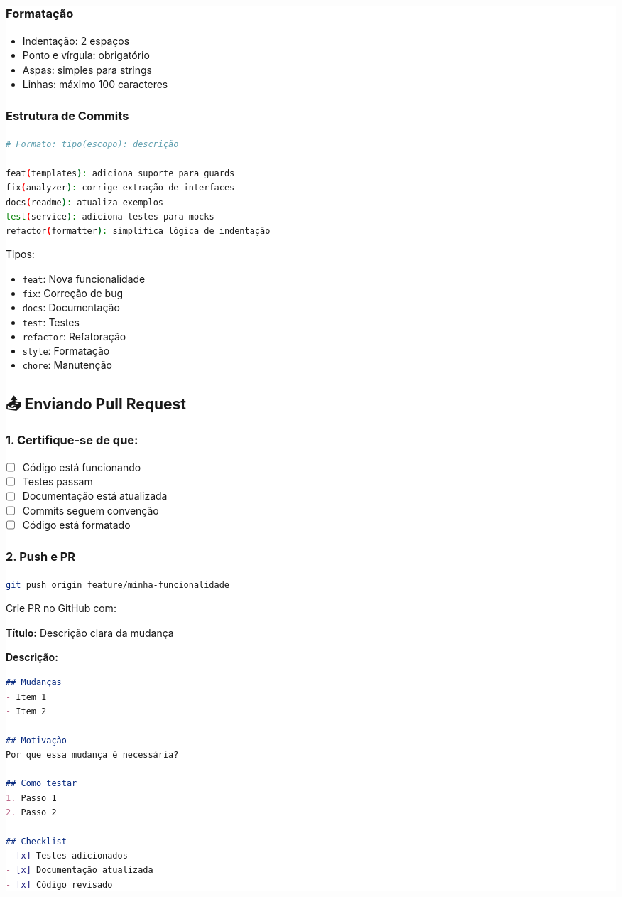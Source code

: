 ### Formatação

- Indentação: 2 espaços
- Ponto e vírgula: obrigatório
- Aspas: simples para strings
- Linhas: máximo 100 caracteres

### Estrutura de Commits

```bash
# Formato: tipo(escopo): descrição

feat(templates): adiciona suporte para guards
fix(analyzer): corrige extração de interfaces
docs(readme): atualiza exemplos
test(service): adiciona testes para mocks
refactor(formatter): simplifica lógica de indentação
```

Tipos:
- `feat`: Nova funcionalidade
- `fix`: Correção de bug
- `docs`: Documentação
- `test`: Testes
- `refactor`: Refatoração
- `style`: Formatação
- `chore`: Manutenção

## 📤 Enviando Pull Request

### 1. Certifique-se de que:

- [ ] Código está funcionando
- [ ] Testes passam
- [ ] Documentação está atualizada
- [ ] Commits seguem convenção
- [ ] Código está formatado

### 2. Push e PR

```bash
git push origin feature/minha-funcionalidade
```

Crie PR no GitHub com:

**Título:** Descrição clara da mudança

**Descrição:**
```markdown
## Mudanças
- Item 1
- Item 2

## Motivação
Por que essa mudança é necessária?

## Como testar
1. Passo 1
2. Passo 2

## Checklist
- [x] Testes adicionados
- [x] Documentação atualizada
- [x] Código revisado
```
